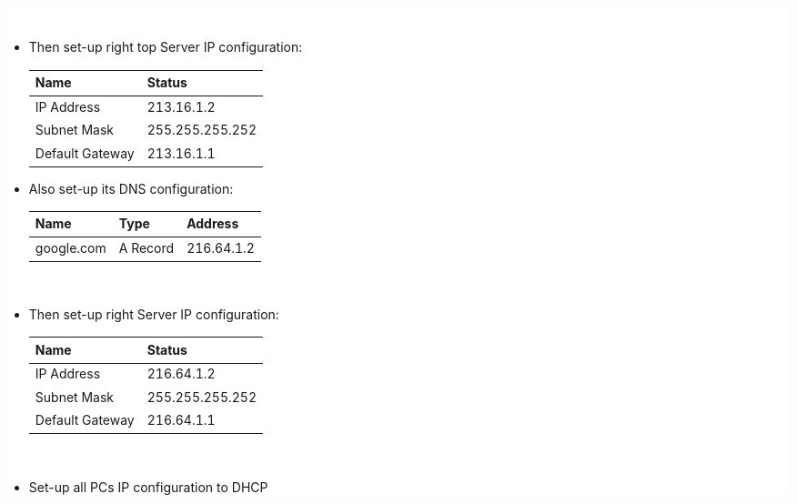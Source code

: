 &nbsp;

-   Then set-up right top Server IP configuration:

    | Name            | Status          |
    | --------------- | --------------- |
    | IP Address      | 213.16.1.2      |
    | Subnet Mask     | 255.255.255.252 |
    | Default Gateway | 213.16.1.1      |

-   Also set-up its DNS configuration:

    | Name       | Type     | Address    |
    | ---------- | -------- | ---------- |
    | google.com | A Record | 216.64.1.2 |

&nbsp;

-   Then set-up right Server IP configuration:

    | Name            | Status          |
    | --------------- | --------------- |
    | IP Address      | 216.64.1.2      |
    | Subnet Mask     | 255.255.255.252 |
    | Default Gateway | 216.64.1.1      |

&nbsp;

-   Set-up all PCs IP configuration to DHCP
